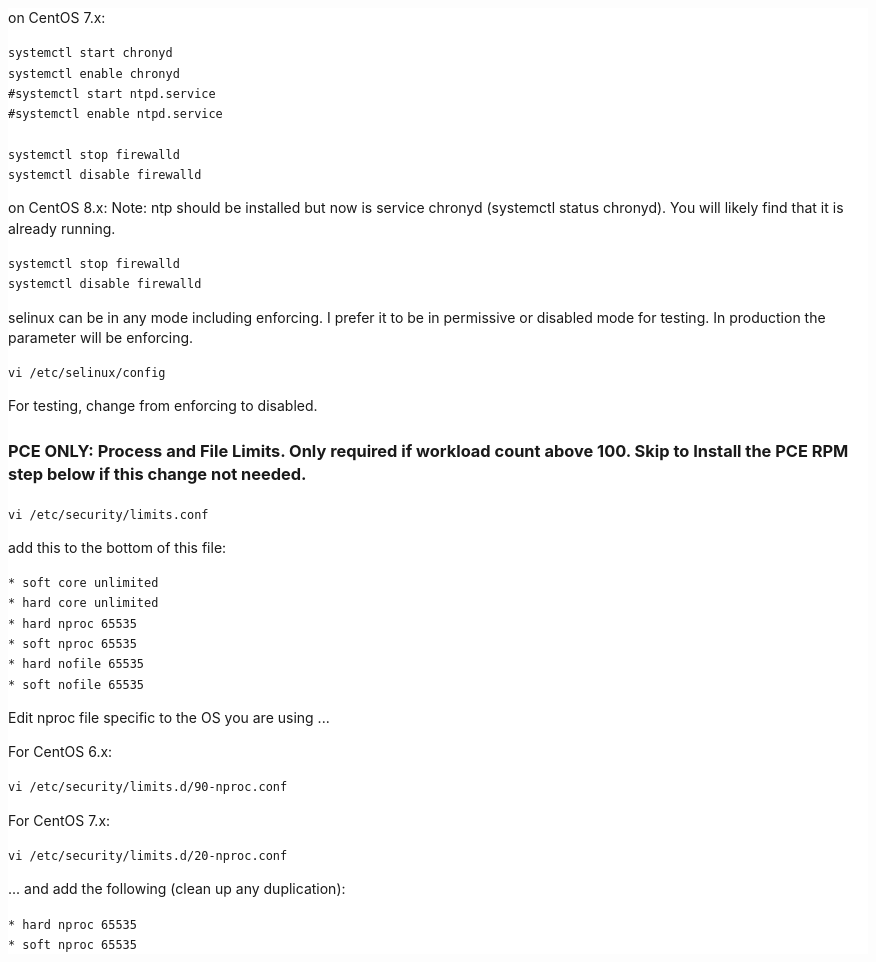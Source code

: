 on CentOS 7.x:
```
systemctl start chronyd
systemctl enable chronyd
#systemctl start ntpd.service
#systemctl enable ntpd.service

systemctl stop firewalld
systemctl disable firewalld
```

on CentOS 8.x:
Note: ntp should be installed but now is service chronyd (systemctl status chronyd). You will likely find that it is already running.
```
systemctl stop firewalld
systemctl disable firewalld
```

selinux can be in any mode including enforcing. I prefer it to be in permissive or disabled mode for testing. In production the parameter will be enforcing.
```
vi /etc/selinux/config
```
For testing, change from enforcing to disabled.

### PCE ONLY: Process and File Limits. Only required if workload count above 100. Skip to Install the PCE RPM step below if this change not needed.

```
vi /etc/security/limits.conf
```
add this to the bottom of this file:
```
* soft core unlimited
* hard core unlimited
* hard nproc 65535
* soft nproc 65535
* hard nofile 65535
* soft nofile 65535
```
Edit nproc file specific to the OS you are using ...

For CentOS 6.x:
```
vi /etc/security/limits.d/90-nproc.conf
```
For CentOS 7.x:
```
vi /etc/security/limits.d/20-nproc.conf
```
... and add the following (clean up any duplication):

```
* hard nproc 65535
* soft nproc 65535
```
